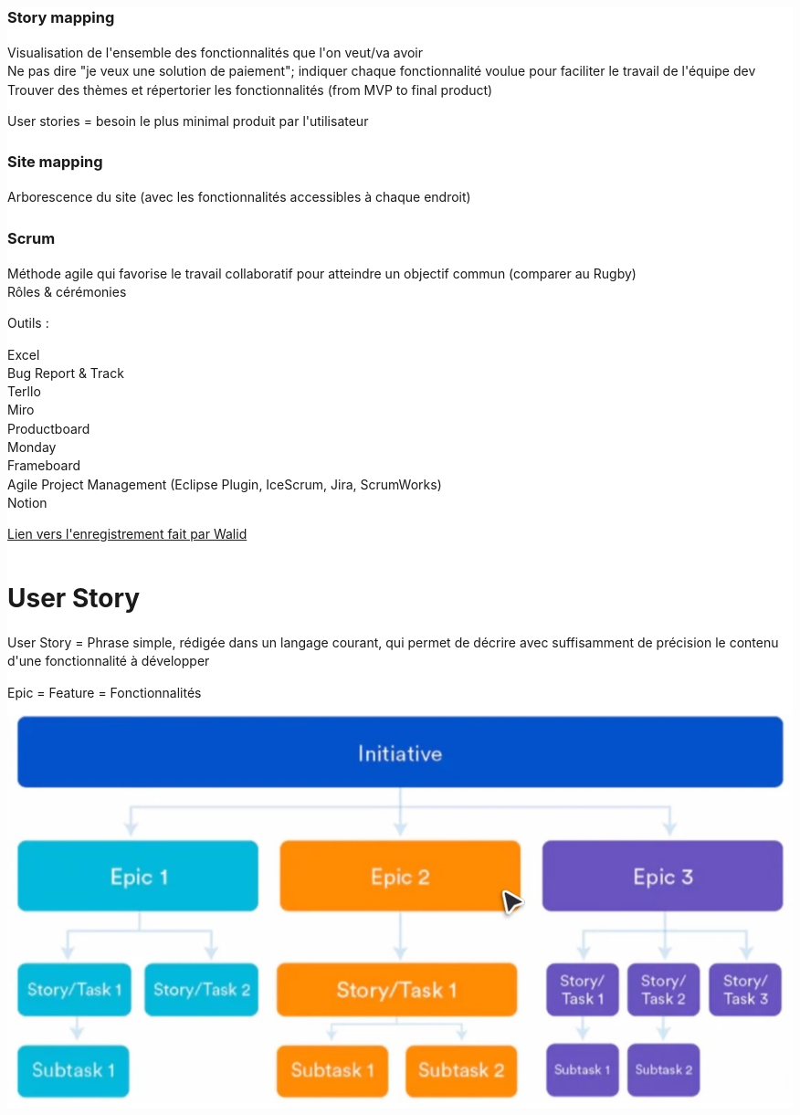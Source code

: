 
### Story mapping

Visualisation de l'ensemble des fonctionnalités que l'on veut/va avoir  
Ne pas dire "je veux une solution de paiement"; indiquer chaque fonctionnalité voulue pour faciliter le travail de l'équipe dev  
Trouver des thèmes et répertorier les fonctionnalités (from MVP to final product)  

User stories = besoin le plus minimal produit par l'utilisateur

### Site mapping

Arborescence du site (avec les fonctionnalités accessibles à chaque endroit)

### Scrum

Méthode agile qui favorise le travail collaboratif pour atteindre un objectif commun (comparer au Rugby)  
Rôles & cérémonies  

Outils :  

Excel  
Bug Report & Track  
Terllo  
Miro  
Productboard  
Monday  
Frameboard  
Agile Project Management (Eclipse Plugin, IceScrum, Jira, ScrumWorks)  
Notion  

[Lien vers l'enregistrement fait par Walid](https://drive.google.com/drive/folders/1odLQTQazqVBMiL1TDMvwUeVmdlFcJHVR)

# User Story  

User Story = Phrase simple, rédigée dans un langage courant, qui permet de décrire avec suffisamment de précision le contenu d'une fonctionnalité à développer  

Epic = Feature = Fonctionnalités

![Schéma exemple pour User Story](images/exemple-user_story.jpg)
